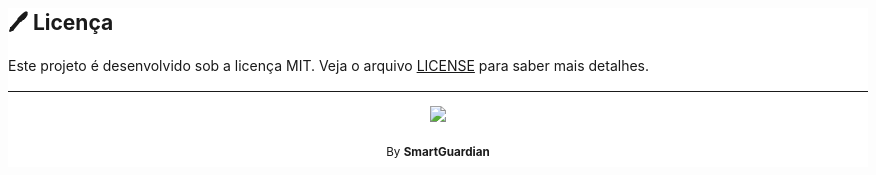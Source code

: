 ## 🖊 Licença

Este projeto é desenvolvido sob a licença MIT. Veja o arquivo [LICENSE](LICENSE) para saber mais detalhes.

---

<div align="center">
  <img src="https://media.giphy.com/media/2wl7kKh3BxgwlHk03U/giphy.gif" width="200px">
  <p><sup>By <b>SmartGuardian</b><sup></p>
</div>
